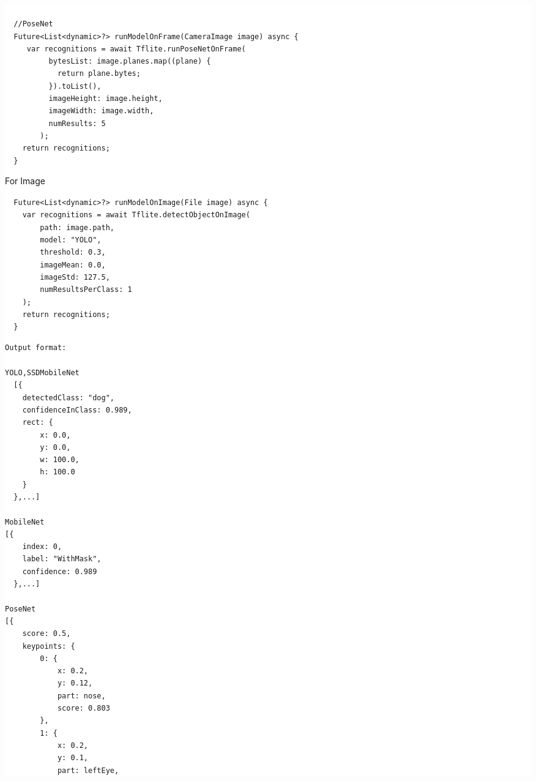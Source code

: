 ```

  //PoseNet
  Future<List<dynamic>?> runModelOnFrame(CameraImage image) async {
     var recognitions = await Tflite.runPoseNetOnFrame(
          bytesList: image.planes.map((plane) {
            return plane.bytes;
          }).toList(),
          imageHeight: image.height,
          imageWidth: image.width,
          numResults: 5
        );   
    return recognitions;
  }
```
For Image
```
  Future<List<dynamic>?> runModelOnImage(File image) async {
    var recognitions = await Tflite.detectObjectOnImage(
        path: image.path,
        model: "YOLO",
        threshold: 0.3,
        imageMean: 0.0,
        imageStd: 127.5,
        numResultsPerClass: 1
    );
    return recognitions;
  }
```
```
Output format:

YOLO,SSDMobileNet
  [{
    detectedClass: "dog",
    confidenceInClass: 0.989,
    rect: {
        x: 0.0,
        y: 0.0,
        w: 100.0,
        h: 100.0
    }
  },...]

MobileNet
[{
    index: 0,
    label: "WithMask",
    confidence: 0.989
  },...]

PoseNet
[{
    score: 0.5,
    keypoints: {
        0: {
            x: 0.2,
            y: 0.12,
            part: nose,
            score: 0.803
        },
        1: {
            x: 0.2,
            y: 0.1,
            part: leftEye,
```